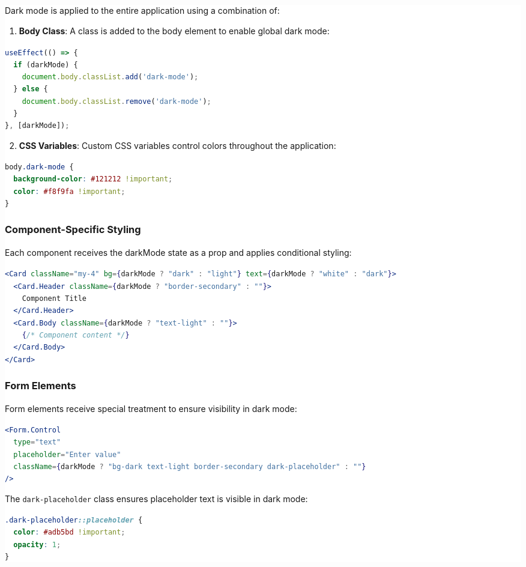 Dark mode is applied to the entire application using a combination of:

1. **Body Class**: A class is added to the body element to enable global dark mode:

```jsx
useEffect(() => {
  if (darkMode) {
    document.body.classList.add('dark-mode');
  } else {
    document.body.classList.remove('dark-mode');
  }
}, [darkMode]);
```

2. **CSS Variables**: Custom CSS variables control colors throughout the application:

```css
body.dark-mode {
  background-color: #121212 !important;
  color: #f8f9fa !important;
}
```

### Component-Specific Styling

Each component receives the darkMode state as a prop and applies conditional styling:

```jsx
<Card className="my-4" bg={darkMode ? "dark" : "light"} text={darkMode ? "white" : "dark"}>
  <Card.Header className={darkMode ? "border-secondary" : ""}>
    Component Title
  </Card.Header>
  <Card.Body className={darkMode ? "text-light" : ""}>
    {/* Component content */}
  </Card.Body>
</Card>
```

### Form Elements

Form elements receive special treatment to ensure visibility in dark mode:

```jsx
<Form.Control 
  type="text" 
  placeholder="Enter value" 
  className={darkMode ? "bg-dark text-light border-secondary dark-placeholder" : ""}
/>
```

The `dark-placeholder` class ensures placeholder text is visible in dark mode:

```css
.dark-placeholder::placeholder {
  color: #adb5bd !important;
  opacity: 1;
}
```
